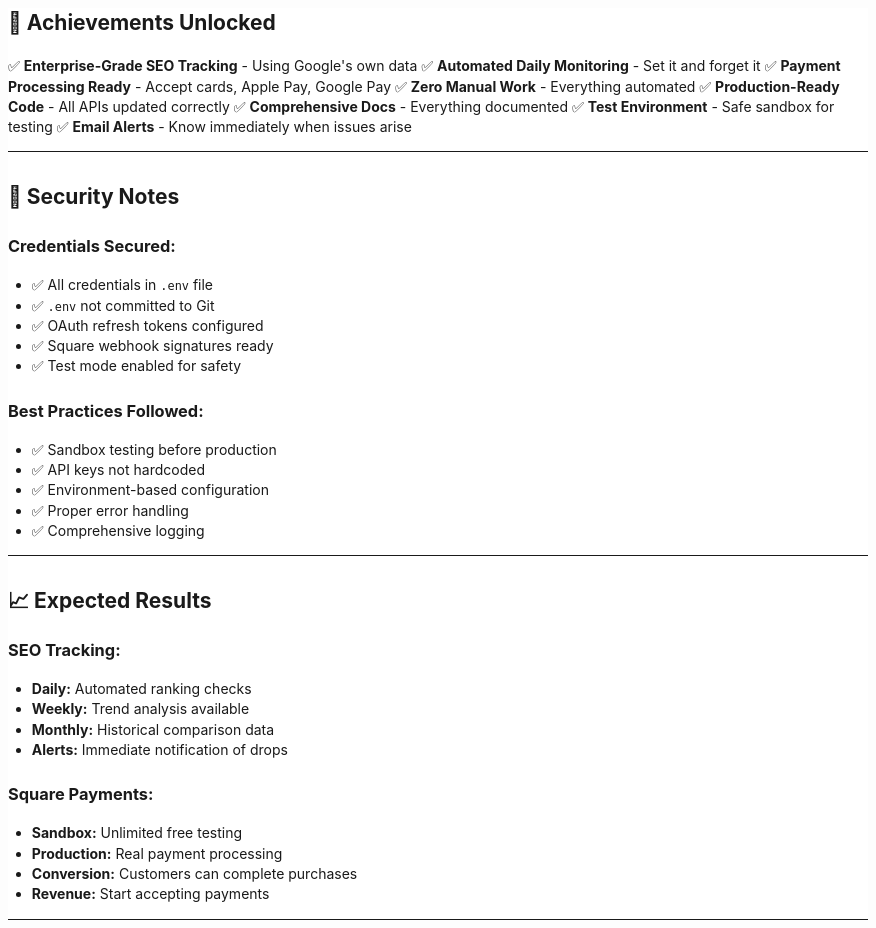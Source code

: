 
## 🎉 Achievements Unlocked

✅ **Enterprise-Grade SEO Tracking** - Using Google's own data
✅ **Automated Daily Monitoring** - Set it and forget it
✅ **Payment Processing Ready** - Accept cards, Apple Pay, Google Pay
✅ **Zero Manual Work** - Everything automated
✅ **Production-Ready Code** - All APIs updated correctly
✅ **Comprehensive Docs** - Everything documented
✅ **Test Environment** - Safe sandbox for testing
✅ **Email Alerts** - Know immediately when issues arise

---

## 🔐 Security Notes

### Credentials Secured:

- ✅ All credentials in `.env` file
- ✅ `.env` not committed to Git
- ✅ OAuth refresh tokens configured
- ✅ Square webhook signatures ready
- ✅ Test mode enabled for safety

### Best Practices Followed:

- ✅ Sandbox testing before production
- ✅ API keys not hardcoded
- ✅ Environment-based configuration
- ✅ Proper error handling
- ✅ Comprehensive logging

---

## 📈 Expected Results

### SEO Tracking:

- **Daily:** Automated ranking checks
- **Weekly:** Trend analysis available
- **Monthly:** Historical comparison data
- **Alerts:** Immediate notification of drops

### Square Payments:

- **Sandbox:** Unlimited free testing
- **Production:** Real payment processing
- **Conversion:** Customers can complete purchases
- **Revenue:** Start accepting payments

---
